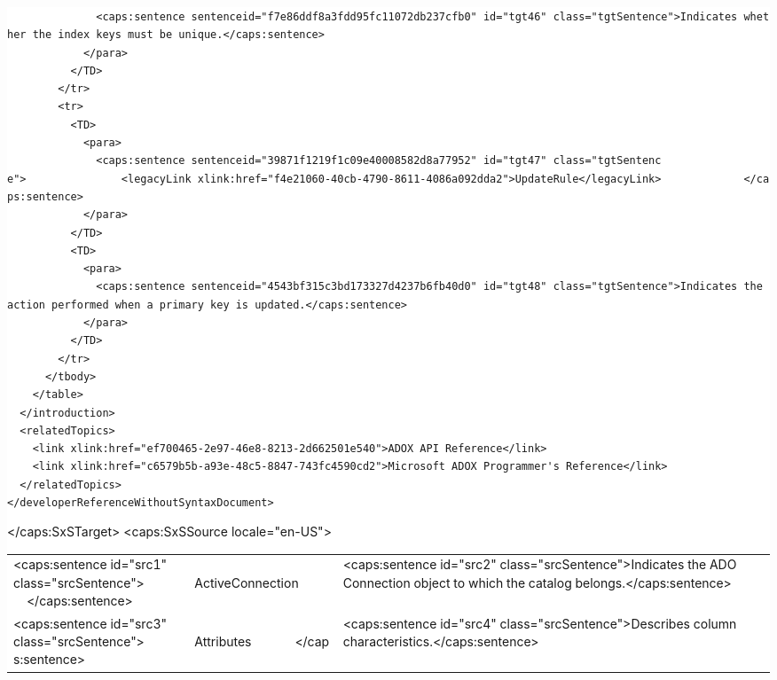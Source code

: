                   <caps:sentence sentenceid="f7e86ddf8a3fdd95fc11072db237cfb0" id="tgt46" class="tgtSentence">Indicates whether the index keys must be unique.</caps:sentence>
                </para>
              </TD>
            </tr>
            <tr>
              <TD>
                <para>
                  <caps:sentence sentenceid="39871f1219f1c09e40008582d8a77952" id="tgt47" class="tgtSentence">               <legacyLink xlink:href="f4e21060-40cb-4790-8611-4086a092dda2">UpdateRule</legacyLink>             </caps:sentence>
                </para>
              </TD>
              <TD>
                <para>
                  <caps:sentence sentenceid="4543bf315c3bd173327d4237b6fb40d0" id="tgt48" class="tgtSentence">Indicates the action performed when a primary key is updated.</caps:sentence>
                </para>
              </TD>
            </tr>
          </tbody>
        </table>
      </introduction>
      <relatedTopics>
        <link xlink:href="ef700465-2e97-46e8-8213-2d662501e540">ADOX API Reference</link>
        <link xlink:href="c6579b5b-a93e-48c5-8847-743fc4590cd2">Microsoft ADOX Programmer's Reference</link>
      </relatedTopics>
    </developerReferenceWithoutSyntaxDocument>
  </caps:SxSTarget>
  <caps:SxSSource locale="en-US">
    <developerReferenceWithoutSyntaxDocument xsi:schemaLocation="http://ddue.schemas.microsoft.com/authoring/2003/5 http://dduestorage.blob.core.windows.net/ddueschema/developer.xsd" xmlns="http://ddue.schemas.microsoft.com/authoring/2003/5" xmlns:xlink="http://www.w3.org/1999/xlink" xmlns:xsi="http://www.w3.org/2001/XMLSchema-instance">
      <introduction>
        <table>
          <tbody>
            <tr>
              <TD>
                <para>
                  <caps:sentence id="src1" class="srcSentence">               <legacyLink xlink:href="25fff69b-7556-4a28-b6f5-600a4bb0f607">ActiveConnection</legacyLink>             </caps:sentence>
                </para>
              </TD>
              <TD>
                <para>
                  <caps:sentence id="src2" class="srcSentence">Indicates the ADO <legacyBold>Connection</legacyBold> object to which the catalog belongs.</caps:sentence>
                </para>
              </TD>
            </tr>
            <tr>
              <TD>
                <para>
                  <caps:sentence id="src3" class="srcSentence">               <legacyLink xlink:href="e3abb359-79a3-4c22-b3a8-2900817e0d23">Attributes</legacyLink>             </caps:sentence>
                </para>
              </TD>
              <TD>
                <para>
                  <caps:sentence id="src4" class="srcSentence">Describes column characteristics.</caps:sentence>
                </para>
              </TD>